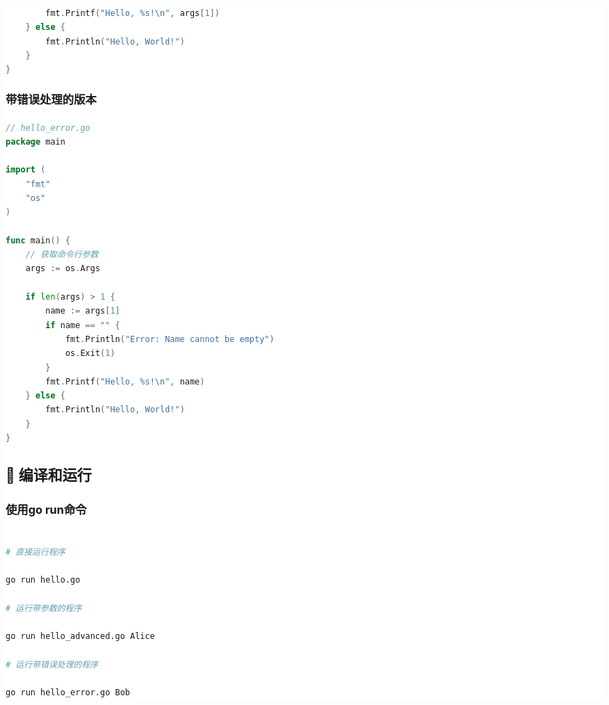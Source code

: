 ```go
        fmt.Printf("Hello, %s!\n", args[1])
    } else {
        fmt.Println("Hello, World!")
    }
}

```

### **带错误处理的版本**

```go
// hello_error.go
package main

import (
    "fmt"
    "os"
)

func main() {
    // 获取命令行参数
    args := os.Args
    
    if len(args) > 1 {
        name := args[1]
        if name == "" {
            fmt.Println("Error: Name cannot be empty")
            os.Exit(1)
        }
        fmt.Printf("Hello, %s!\n", name)
    } else {
        fmt.Println("Hello, World!")
    }
}

```

## 🔧 **编译和运行**

### **使用go run命令**

```bash

# 直接运行程序

go run hello.go

# 运行带参数的程序

go run hello_advanced.go Alice

# 运行带错误处理的程序

go run hello_error.go Bob

```
